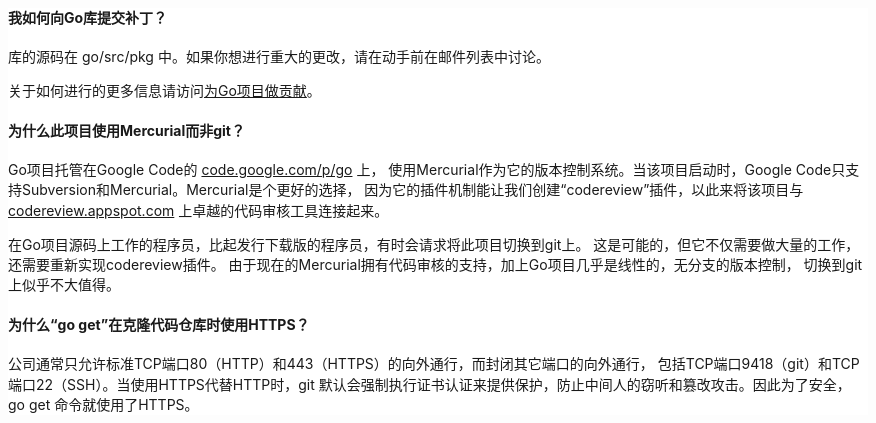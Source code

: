 





#### <span id="提交补丁" ></span>我如何向Go库提交补丁？






库的源码在 go/src/pkg 中。如果你想进行重大的更改，请在动手前在邮件列表中讨论。







关于如何进行的更多信息请访问[为Go项目做贡献](http://172.16.132.221:8081/wget/contribute.html)。







#### <span id="为什么此项目使用Mercurial而非git" ></span>为什么此项目使用Mercurial而非git？






Go项目托管在Google Code的
[code.google.com/p/go](http://code.google.com/p/go) 上，
使用Mercurial作为它的版本控制系统。当该项目启动时，Google
Code只支持Subversion和Mercurial。Mercurial是个更好的选择，
因为它的插件机制能让我们创建“codereview”插件，以此来将该项目与
[codereview.appspot.com](http://codereview.appspot.com)
上卓越的代码审核工具连接起来。







在Go项目源码上工作的程序员，比起发行下载版的程序员，有时会请求将此项目切换到git上。
这是可能的，但它不仅需要做大量的工作，还需要重新实现codereview插件。
由于现在的Mercurial拥有代码审核的支持，加上Go项目几乎是线性的，无分支的版本控制，
切换到git上似乎不大值得。







#### <span id="git用https" ></span>为什么“go get”在克隆代码仓库时使用HTTPS？






公司通常只允许标准TCP端口80（HTTP）和443（HTTPS）的向外通行，而封闭其它端口的向外通行，
包括TCP端口9418（git）和TCP端口22（SSH）。当使用HTTPS代替HTTP时，git
默认会强制执行证书认证来提供保护，防止中间人的窃听和篡改攻击。因此为了安全，
go get 命令就使用了HTTPS。
